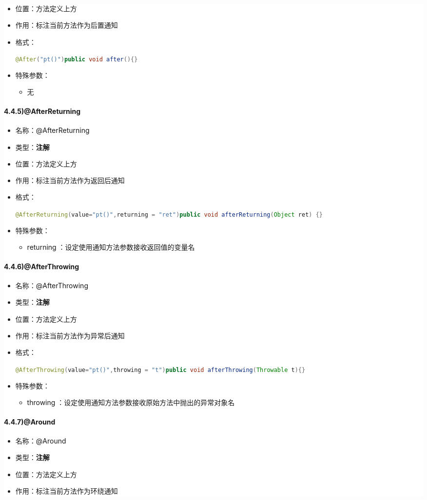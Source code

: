- 位置：方法定义上方

- 作用：标注当前方法作为后置通知

- 格式：

  ```java
  @After("pt()")public void after(){}
  ```

- 特殊参数：

  - 无

#### 4.4.5)@AfterReturning

- 名称：@AfterReturning

- 类型：**注解**

- 位置：方法定义上方

- 作用：标注当前方法作为返回后通知

- 格式：

  ```java
  @AfterReturning(value="pt()",returning = "ret")public void afterReturning(Object ret) {}
  ```

- 特殊参数：

  - returning ：设定使用通知方法参数接收返回值的变量名

#### 4.4.6)@AfterThrowing

- 名称：@AfterThrowing

- 类型：**注解**

- 位置：方法定义上方

- 作用：标注当前方法作为异常后通知

- 格式：

  ```java
  @AfterThrowing(value="pt()",throwing = "t")public void afterThrowing(Throwable t){}
  ```

- 特殊参数：

  - throwing ：设定使用通知方法参数接收原始方法中抛出的异常对象名

#### 4.4.7)@Around

- 名称：@Around

- 类型：**注解**

- 位置：方法定义上方

- 作用：标注当前方法作为环绕通知
